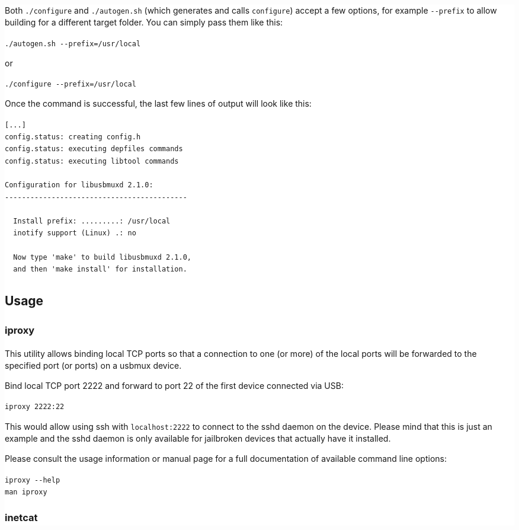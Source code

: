Both `./configure` and `./autogen.sh` (which generates and calls `configure`) accept a few options, for example `--prefix` to allow
building for a different target folder. You can simply pass them like this:

```shell
./autogen.sh --prefix=/usr/local
```
or
```shell
./configure --prefix=/usr/local
```

Once the command is successful, the last few lines of output will look like this:
```
[...]
config.status: creating config.h
config.status: executing depfiles commands
config.status: executing libtool commands

Configuration for libusbmuxd 2.1.0:
-------------------------------------------

  Install prefix: .........: /usr/local
  inotify support (Linux) .: no

  Now type 'make' to build libusbmuxd 2.1.0,
  and then 'make install' for installation.
```

## Usage

### iproxy

This utility allows binding local TCP ports so that a connection to one (or
more) of the local ports will be forwarded to the specified port (or ports) on
a usbmux device.

Bind local TCP port 2222 and forward to port 22 of the first device connected
via USB:
```shell
iproxy 2222:22
```

This would allow using ssh with `localhost:2222` to connect to the sshd daemon
on the device. Please mind that this is just an example and the sshd daemon is
only available for jailbroken devices that actually have it installed.

Please consult the usage information or manual page for a full documentation of
available command line options:
```shell
iproxy --help
man iproxy
```

### inetcat
